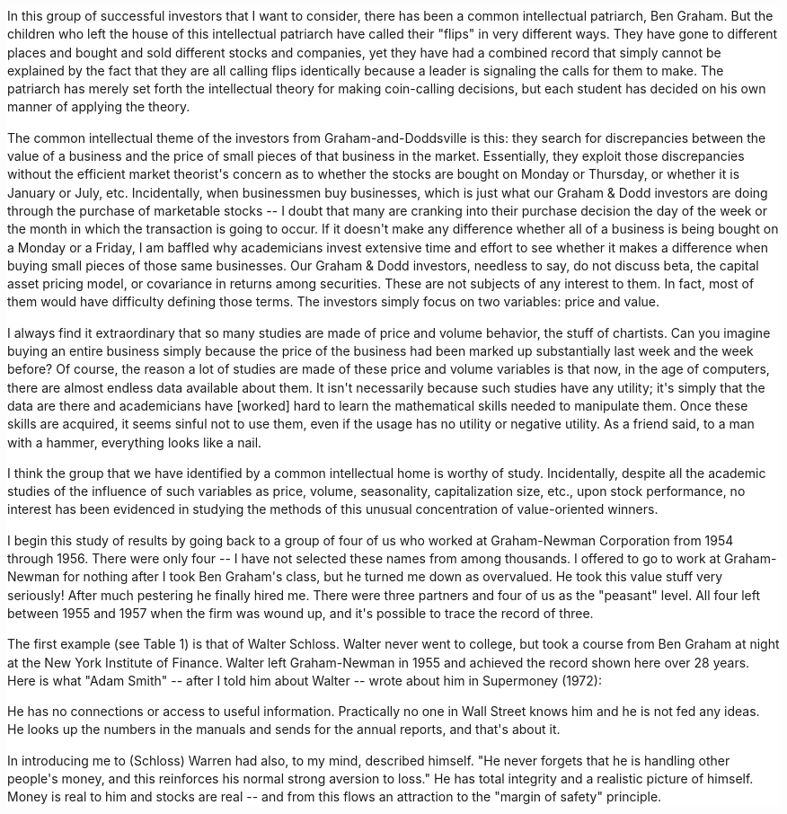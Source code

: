 In this group of successful investors that I want to consider, there has been a common intellectual patriarch, Ben Graham. But the children who left the house of this intellectual patriarch have called their "flips" in very different ways. They have gone to different places and bought and sold different stocks and companies, yet they have had a combined record that simply cannot be explained by the fact that they are all calling flips identically because a leader is signaling the calls for them to make. The patriarch has merely set forth the intellectual theory for making coin-calling decisions, but each student has decided on his own manner of applying the theory.

The common intellectual theme of the investors from Graham-and-Doddsville is this: they search for discrepancies between the value of a business and the price of small pieces of that business in the market. Essentially, they exploit those discrepancies without the efficient market theorist's concern as to whether the stocks are bought on Monday or Thursday, or whether it is January or July, etc. Incidentally, when businessmen buy businesses, which is just what our Graham & Dodd investors are doing through the purchase of marketable stocks -- I doubt that many are cranking into their purchase decision the day of the week or the month in which the transaction is going to occur. If it doesn't make any difference whether all of a business is being bought on a Monday or a Friday, I am baffled why academicians invest extensive time and effort to see whether it makes a difference when buying small pieces of those same businesses. Our Graham & Dodd investors, needless to say, do not discuss beta, the capital asset pricing model, or covariance in returns among securities. These are not subjects of any interest to them. In fact, most of them would have difficulty defining those terms. The investors simply focus on two variables: price and value.

I always find it extraordinary that so many studies are made of price and volume behavior, the stuff of chartists. Can you imagine buying an entire business simply because the price of the business had been marked up substantially last week and the week before? Of course, the reason a lot of studies are made of these price and volume variables is that now, in the age of computers, there are almost endless data available about them. It isn't necessarily because such studies have any utility; it's simply that the data are there and academicians have [worked] hard to learn the mathematical skills needed to manipulate them. Once these skills are acquired, it seems sinful not to use them, even if the usage has no utility or negative utility. As a friend said, to a man with a hammer, everything looks like a nail.

I think the group that we have identified by a common intellectual home is worthy of study. Incidentally, despite all the academic studies of the influence of such variables as price, volume, seasonality, capitalization size, etc., upon stock performance, no interest has been evidenced in studying the methods of this unusual concentration of value-oriented winners.

I begin this study of results by going back to a group of four of us who worked at Graham-Newman Corporation from 1954 through 1956. There were only four -- I have not selected these names from among thousands. I offered to go to work at Graham-Newman for nothing after I took Ben Graham's class, but he turned me down as overvalued. He took this value stuff very seriously! After much pestering he finally hired me. There were three partners and four of us as the "peasant" level. All four left between 1955 and 1957 when the firm was wound up, and it's possible to trace the record of three.

The first example (see Table 1) is that of Walter Schloss. Walter never went to college, but took a course from Ben Graham at night at the New York Institute of Finance. Walter left Graham-Newman in 1955 and achieved the record shown here over 28 years. Here is what "Adam Smith" -- after I told him about Walter -- wrote about him in Supermoney (1972):

He has no connections or access to useful information. Practically no one in Wall Street knows him and he is not fed any ideas. He looks up the numbers in the manuals and sends for the annual reports, and that's about it.

In introducing me to (Schloss) Warren had also, to my mind, described himself. "He never forgets that he is handling other people's money, and this reinforces his normal strong aversion to loss." He has total integrity and a realistic picture of himself. Money is real to him and stocks are real -- and from this flows an attraction to the "margin of safety" principle.
